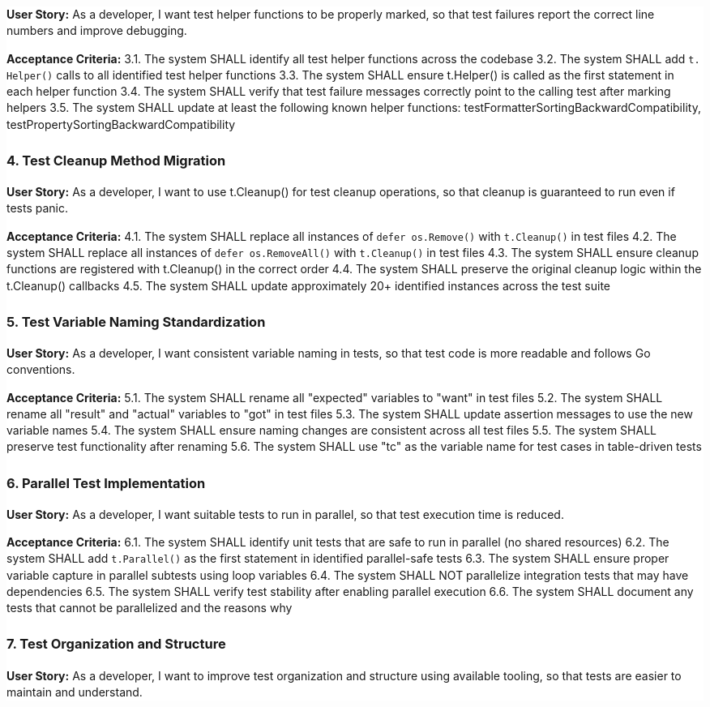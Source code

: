 **User Story:** As a developer, I want test helper functions to be properly marked, so that test failures report the correct line numbers and improve debugging.

**Acceptance Criteria:**
3.1. The system SHALL identify all test helper functions across the codebase
3.2. The system SHALL add `t.Helper()` calls to all identified test helper functions
3.3. The system SHALL ensure t.Helper() is called as the first statement in each helper function
3.4. The system SHALL verify that test failure messages correctly point to the calling test after marking helpers
3.5. The system SHALL update at least the following known helper functions: testFormatterSortingBackwardCompatibility, testPropertySortingBackwardCompatibility

### 4. Test Cleanup Method Migration

**User Story:** As a developer, I want to use t.Cleanup() for test cleanup operations, so that cleanup is guaranteed to run even if tests panic.

**Acceptance Criteria:**
4.1. The system SHALL replace all instances of `defer os.Remove()` with `t.Cleanup()` in test files
4.2. The system SHALL replace all instances of `defer os.RemoveAll()` with `t.Cleanup()` in test files
4.3. The system SHALL ensure cleanup functions are registered with t.Cleanup() in the correct order
4.4. The system SHALL preserve the original cleanup logic within the t.Cleanup() callbacks
4.5. The system SHALL update approximately 20+ identified instances across the test suite

### 5. Test Variable Naming Standardization

**User Story:** As a developer, I want consistent variable naming in tests, so that test code is more readable and follows Go conventions.

**Acceptance Criteria:**
5.1. The system SHALL rename all "expected" variables to "want" in test files
5.2. The system SHALL rename all "result" and "actual" variables to "got" in test files
5.3. The system SHALL update assertion messages to use the new variable names
5.4. The system SHALL ensure naming changes are consistent across all test files
5.5. The system SHALL preserve test functionality after renaming
5.6. The system SHALL use "tc" as the variable name for test cases in table-driven tests

### 6. Parallel Test Implementation

**User Story:** As a developer, I want suitable tests to run in parallel, so that test execution time is reduced.

**Acceptance Criteria:**
6.1. The system SHALL identify unit tests that are safe to run in parallel (no shared resources)
6.2. The system SHALL add `t.Parallel()` as the first statement in identified parallel-safe tests
6.3. The system SHALL ensure proper variable capture in parallel subtests using loop variables
6.4. The system SHALL NOT parallelize integration tests that may have dependencies
6.5. The system SHALL verify test stability after enabling parallel execution
6.6. The system SHALL document any tests that cannot be parallelized and the reasons why

### 7. Test Organization and Structure

**User Story:** As a developer, I want to improve test organization and structure using available tooling, so that tests are easier to maintain and understand.
